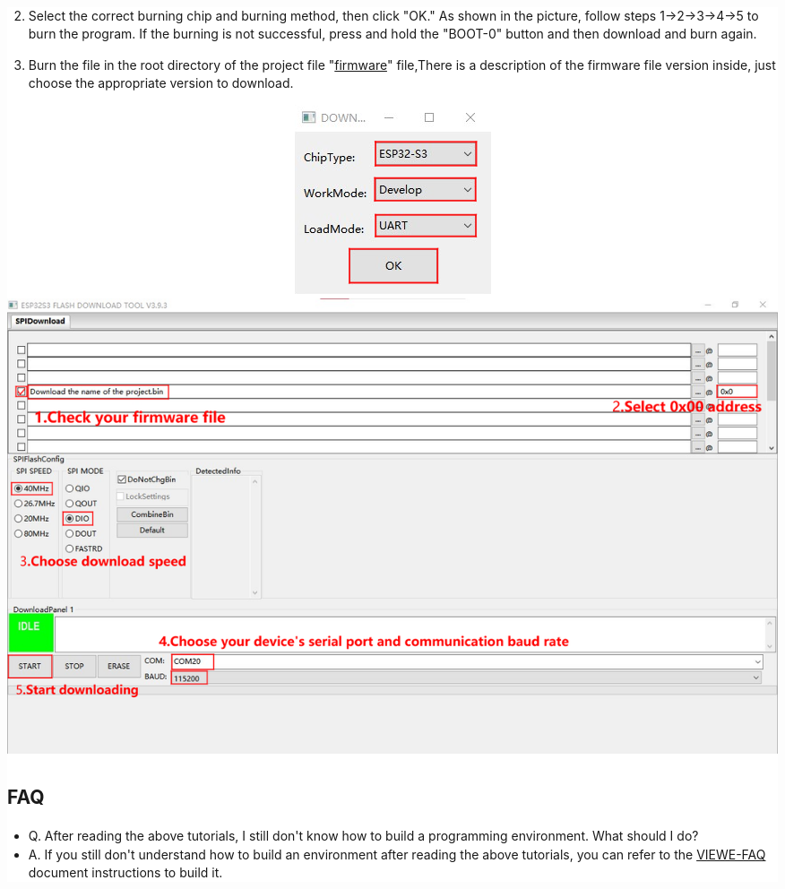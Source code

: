 2. Select the correct burning chip and burning method, then click "OK." As shown in the picture, follow steps 1->2->3->4->5 to burn the program. If the burning is not successful, press and hold the "BOOT-0" button and then download and burn again.

3. Burn the file in the root directory of the project file "[firmware](./firmware/)" file,There is a description of the firmware file version inside, just choose the appropriate version to download.

<p align="center" width="100%">
    <img src="image/10.png" alt="example">
    <img src="image/11.png" alt="example">
</p>

## FAQ

* Q. After reading the above tutorials, I still don't know how to build a programming environment. What should I do?
* A. If you still don't understand how to build an environment after reading the above tutorials, you can refer to the [VIEWE-FAQ]() document instructions to build it.
